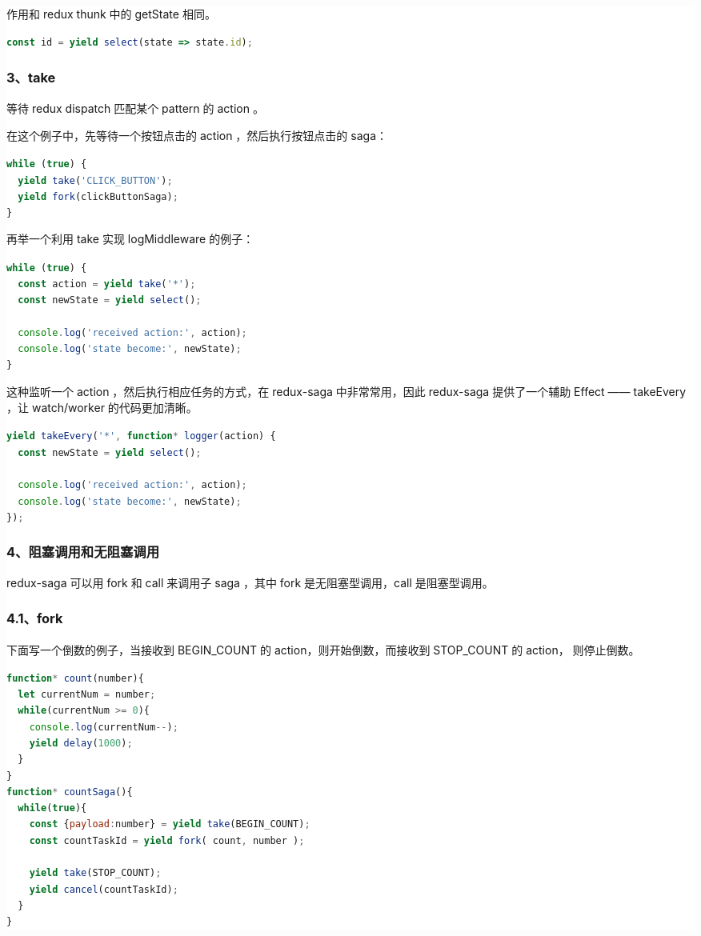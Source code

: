 作用和 redux thunk 中的 getState 相同。

```js
const id = yield select(state => state.id);
```

### 3、take

等待 redux dispatch 匹配某个 pattern 的 action 。

在这个例子中，先等待一个按钮点击的 action ，然后执行按钮点击的 saga：

```js
while (true) {
  yield take('CLICK_BUTTON');
  yield fork(clickButtonSaga);
}
```

再举一个利用 take 实现 logMiddleware 的例子：

```js
while (true) {
  const action = yield take('*');
  const newState = yield select();
  
  console.log('received action:', action);
  console.log('state become:', newState);
}
```

这种监听一个 action ，然后执行相应任务的方式，在 redux-saga 中非常常用，因此 redux-saga 提供了一个辅助 Effect —— takeEvery ，让 watch/worker 的代码更加清晰。

```js
yield takeEvery('*', function* logger(action) {
  const newState = yield select();

  console.log('received action:', action);
  console.log('state become:', newState);
});
```

### 4、阻塞调用和无阻塞调用

redux-saga 可以用 fork 和 call 来调用子 saga ，其中 fork 是无阻塞型调用，call 是阻塞型调用。

### 4.1、fork&nbsp;

下面写一个倒数的例子，当接收到 BEGIN\_COUNT 的 action，则开始倒数，而接收到 STOP\_COUNT 的 action， 则停止倒数。

```js
function* count(number){
  let currentNum = number;
  while(currentNum >= 0){
    console.log(currentNum--);
    yield delay(1000);
  }
}
function* countSaga(){
  while(true){
    const {payload:number} = yield take(BEGIN_COUNT);
    const countTaskId = yield fork( count, number );

    yield take(STOP_COUNT);
    yield cancel(countTaskId);
  }
}
```
